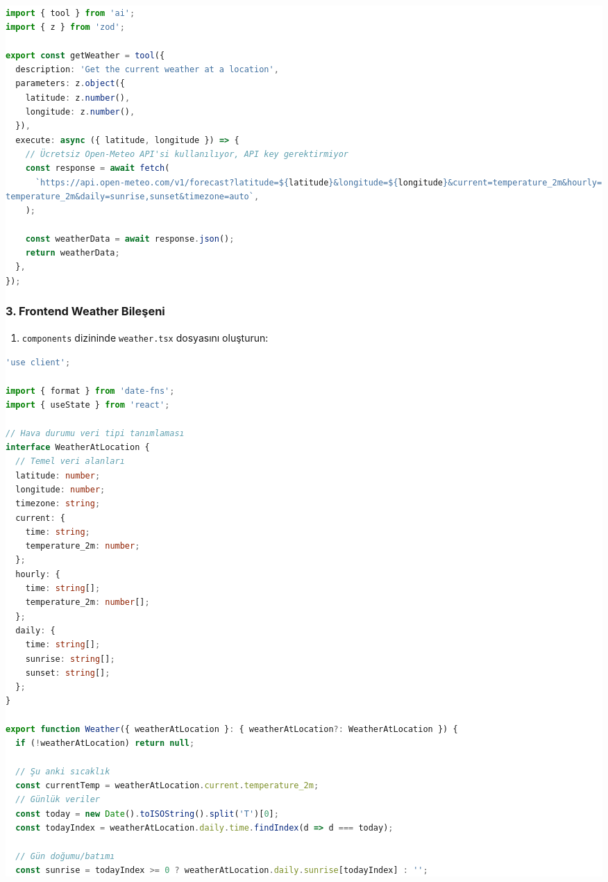 ```typescript
import { tool } from 'ai';
import { z } from 'zod';

export const getWeather = tool({
  description: 'Get the current weather at a location',
  parameters: z.object({
    latitude: z.number(),
    longitude: z.number(),
  }),
  execute: async ({ latitude, longitude }) => {
    // Ücretsiz Open-Meteo API'si kullanılıyor, API key gerektirmiyor
    const response = await fetch(
      `https://api.open-meteo.com/v1/forecast?latitude=${latitude}&longitude=${longitude}&current=temperature_2m&hourly=temperature_2m&daily=sunrise,sunset&timezone=auto`,
    );

    const weatherData = await response.json();
    return weatherData;
  },
});
```

### 3. Frontend Weather Bileşeni

1. `components` dizininde `weather.tsx` dosyasını oluşturun:

```typescript
'use client';

import { format } from 'date-fns';
import { useState } from 'react';

// Hava durumu veri tipi tanımlaması
interface WeatherAtLocation {
  // Temel veri alanları
  latitude: number;
  longitude: number;
  timezone: string;
  current: {
    time: string;
    temperature_2m: number;
  };
  hourly: {
    time: string[];
    temperature_2m: number[];
  };
  daily: {
    time: string[];
    sunrise: string[];
    sunset: string[];
  };
}

export function Weather({ weatherAtLocation }: { weatherAtLocation?: WeatherAtLocation }) {
  if (!weatherAtLocation) return null;

  // Şu anki sıcaklık
  const currentTemp = weatherAtLocation.current.temperature_2m;
  // Günlük veriler
  const today = new Date().toISOString().split('T')[0];
  const todayIndex = weatherAtLocation.daily.time.findIndex(d => d === today);
  
  // Gün doğumu/batımı
  const sunrise = todayIndex >= 0 ? weatherAtLocation.daily.sunrise[todayIndex] : '';
```